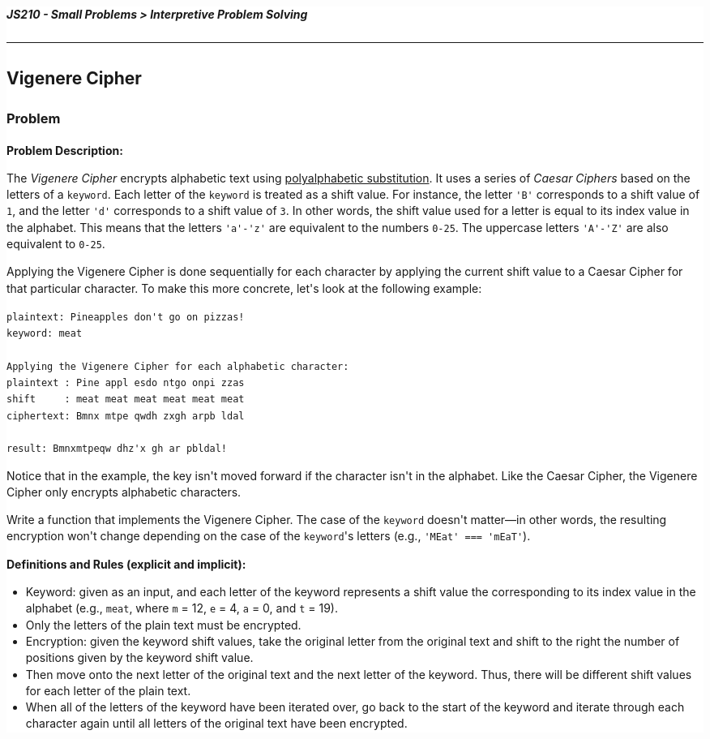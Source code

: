 ##### JS210 - Small Problems > Interpretive Problem Solving

---

## Vigenere Cipher

### Problem

**Problem Description:**

The *Vigenere Cipher* encrypts alphabetic text using [polyalphabetic substitution](https://en.wikipedia.org/wiki/Polyalphabetic_cipher). It uses a series of *Caesar Ciphers* based on the letters of a `keyword`. Each letter of the `keyword` is treated as a shift value. For instance, the letter `'B'` corresponds to a shift value of `1`, and the letter `'d'` corresponds to a shift value of `3`. In other words, the shift value used for a letter is equal to its index value in the alphabet. This means that the letters `'a'-'z'` are equivalent to the numbers `0-25`. The uppercase letters `'A'-'Z'` are also equivalent to `0-25`.  

Applying the Vigenere Cipher is done sequentially for each character by applying the current shift value to a Caesar Cipher for that particular character. To make this more concrete, let's look at the following example:  

```
plaintext: Pineapples don't go on pizzas!
keyword: meat

Applying the Vigenere Cipher for each alphabetic character:
plaintext : Pine appl esdo ntgo onpi zzas
shift     : meat meat meat meat meat meat
ciphertext: Bmnx mtpe qwdh zxgh arpb ldal

result: Bmnxmtpeqw dhz'x gh ar pbldal!
```

Notice that in the example, the key isn't moved forward if the character isn't in the alphabet. Like the Caesar Cipher, the Vigenere Cipher only encrypts alphabetic characters.  

Write a function that implements the Vigenere Cipher. The case of the `keyword` doesn't matter—in other words, the resulting encryption won't change depending on the case of the `keyword`'s letters (e.g., `'MEat' === 'mEaT'`).

**Definitions and Rules (explicit and implicit):**

* Keyword: given as an input, and each letter of the keyword represents a shift value the corresponding to its index value in the alphabet (e.g., `meat`, where `m` = 12, `e` = 4, `a` = 0, and `t` = 19).
* Only the letters of the plain text must be encrypted.
* Encryption: given the keyword shift values, take the original letter from the original text and shift to the right the number of positions given by the keyword shift value.
* Then move onto the next letter of the original text and the next letter of the keyword. Thus, there will be different shift values for each letter of the plain text. 
* When all of the letters of the keyword have been iterated over, go back to the start of the keyword and iterate through each character again until all letters of the original text have been encrypted.
